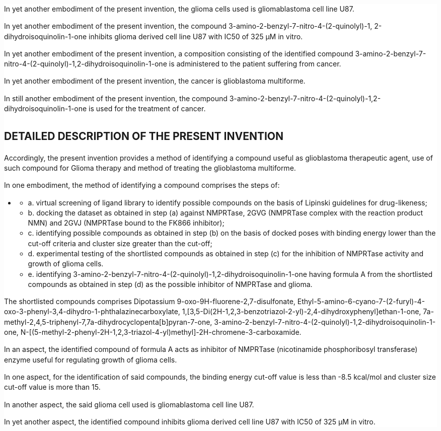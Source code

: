In yet another embodiment of the present invention, the glioma cells used is gliomablastoma cell line U87.

In yet another embodiment of the present invention, the compound 3-amino-2-benzyl-7-nitro-4-(2-quinolyl)-1, 2-dihydroisoquinolin-1-one inhibits glioma derived cell line U87 with IC50 of 325 μM in vitro.

In yet another embodiment of the present invention, a composition consisting of the identified compound 3-amino-2-benzyl-7-nitro-4-(2-quinolyl)-1,2-dihydroisoquinolin-1-one is administered to the patient suffering from cancer.

In yet another embodiment of the present invention, the cancer is glioblastoma multiforme.

In still another embodiment of the present invention, the compound 3-amino-2-benzyl-7-nitro-4-(2-quinolyl)-1,2-dihydroisoquinolin-1-one is used for the treatment of cancer.

## DETAILED DESCRIPTION OF THE PRESENT INVENTION

Accordingly, the present invention provides a method of identifying a compound useful as glioblastoma therapeutic agent, use of such compound for Glioma therapy and method of treating the glioblastoma multiforme.

In one embodiment, the method of identifying a compound comprises the steps of:


- - a. virtual screening of ligand library to identify possible
    compounds on the basis of Lipinski guidelines for drug-likeness;
  - b. docking the dataset as obtained in step (a) against NMPRTase,
    2GVG (NMPRTase complex with the reaction product NMN) and 2GVJ
    (NMPRTase bound to the FK866 inhibitor);
  - c. identifying possible compounds as obtained in step (b) on the
    basis of docked poses with binding energy lower than the cut-off
    criteria and cluster size greater than the cut-off;
  - d. experimental testing of the shortlisted compounds as obtained in
    step (c) for the inhibition of NMPRTase activity and growth of
    glioma cells.
  - e. identifying
    3-amino-2-benzyl-7-nitro-4-(2-quinolyl)-1,2-dihydroisoquinolin-1-one
    having formula A from the shortlisted compounds as obtained in
    step (d) as the possible inhibitor of NMPRTase and glioma.

The shortlisted compounds comprises Dipotassium 9-oxo-9H-fluorene-2,7-disulfonate, Ethyl-5-amino-6-cyano-7-(2-furyl)-4-oxo-3-phenyl-3,4-dihydro-1-phthalazinecarboxylate, 1,[3,5-Di(2H-1,2,3-benzotriazol-2-yl)-2,4-dihydroxyphenyl]ethan-1-one, 7a-methyl-2,4,5-triphenyl-7,7a-dihydrocyclopenta[b]pyran-7-one, 3-amino-2-benzyl-7-nitro-4-(2-quinolyl)-1,2-dihydroisoquinolin-1-one, N-[(5-methyl-2-phenyl-2H-1,2,3-triazol-4-yl)methyl]-2H-chromene-3-carboxamide.

In an aspect, the identified compound of formula A acts as inhibitor of NMPRTase (nicotinamide phosphoribosyl transferase) enzyme useful for regulating growth of glioma cells.

In one aspect, for the identification of said compounds, the binding energy cut-off value is less than -8.5 kcal/mol and cluster size cut-off value is more than 15.

In another aspect, the said glioma cell used is gliomablastoma cell line U87.

In yet another aspect, the identified compound inhibits glioma derived cell line U87 with IC50 of 325 μM in vitro.
